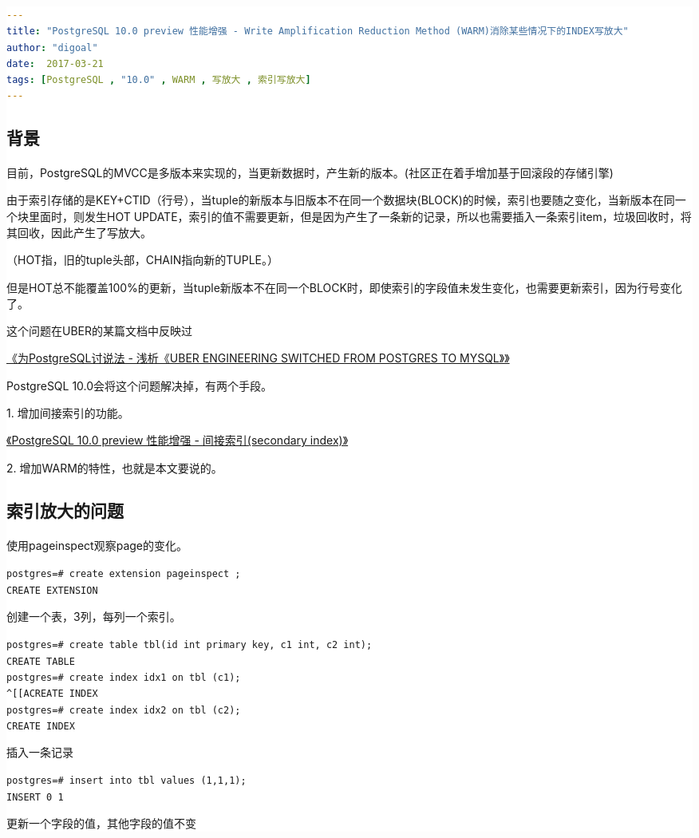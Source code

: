 ```yaml
---
title: "PostgreSQL 10.0 preview 性能增强 - Write Amplification Reduction Method (WARM)消除某些情况下的INDEX写放大"
author: "digoal"
date:  2017-03-21
tags: [PostgreSQL , "10.0" , WARM , 写放大 , 索引写放大]
---
```

                       
## 背景     
目前，PostgreSQL的MVCC是多版本来实现的，当更新数据时，产生新的版本。(社区正在着手增加基于回滚段的存储引擎)     
    
由于索引存储的是KEY+CTID（行号），当tuple的新版本与旧版本不在同一个数据块(BLOCK)的时候，索引也要随之变化，当新版本在同一个块里面时，则发生HOT UPDATE，索引的值不需要更新，但是因为产生了一条新的记录，所以也需要插入一条索引item，垃圾回收时，将其回收，因此产生了写放大。     
      
（HOT指，旧的tuple头部，CHAIN指向新的TUPLE。）      
      
但是HOT总不能覆盖100%的更新，当tuple新版本不在同一个BLOCK时，即使索引的字段值未发生变化，也需要更新索引，因为行号变化了。      
      
这个问题在UBER的某篇文档中反映过      
      
[《为PostgreSQL讨说法 - 浅析《UBER ENGINEERING SWITCHED FROM POSTGRES TO MYSQL》》](../201607/20160728_01.md)       
      
PostgreSQL 10.0会将这个问题解决掉，有两个手段。      
      
1\. 增加间接索引的功能。    
    
[《PostgreSQL 10.0 preview 性能增强 - 间接索引(secondary index)》](../201703/20170312_21.md)  
    
2\. 增加WARM的特性，也就是本文要说的。    
    
## 索引放大的问题  
使用pageinspect观察page的变化。    
    
```  
postgres=# create extension pageinspect ;  
CREATE EXTENSION  
```  
    
创建一个表，3列，每列一个索引。  
  
```  
postgres=# create table tbl(id int primary key, c1 int, c2 int);  
CREATE TABLE  
postgres=# create index idx1 on tbl (c1);  
^[[ACREATE INDEX  
postgres=# create index idx2 on tbl (c2);  
CREATE INDEX  
```  
  
插入一条记录  
  
```  
postgres=# insert into tbl values (1,1,1);  
INSERT 0 1  
```  
  
更新一个字段的值，其他字段的值不变  
  